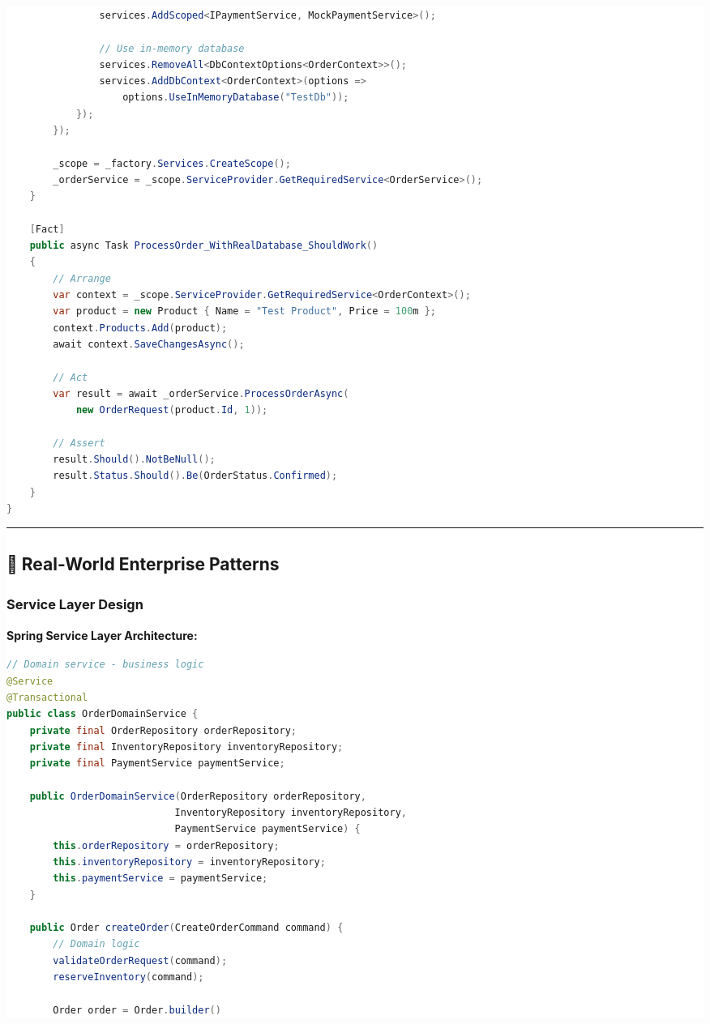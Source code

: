 ```csharp
                services.AddScoped<IPaymentService, MockPaymentService>();
                
                // Use in-memory database
                services.RemoveAll<DbContextOptions<OrderContext>>();
                services.AddDbContext<OrderContext>(options =>
                    options.UseInMemoryDatabase("TestDb"));
            });
        });
        
        _scope = _factory.Services.CreateScope();
        _orderService = _scope.ServiceProvider.GetRequiredService<OrderService>();
    }
    
    [Fact]
    public async Task ProcessOrder_WithRealDatabase_ShouldWork()
    {
        // Arrange
        var context = _scope.ServiceProvider.GetRequiredService<OrderContext>();
        var product = new Product { Name = "Test Product", Price = 100m };
        context.Products.Add(product);
        await context.SaveChangesAsync();
        
        // Act
        var result = await _orderService.ProcessOrderAsync(
            new OrderRequest(product.Id, 1));
        
        // Assert
        result.Should().NotBeNull();
        result.Status.Should().Be(OrderStatus.Confirmed);
    }
}
```

---

## 🏢 **Real-World Enterprise Patterns**

### **Service Layer Design**

**Spring Service Layer Architecture:**
```java
// Domain service - business logic
@Service
@Transactional
public class OrderDomainService {
    private final OrderRepository orderRepository;
    private final InventoryRepository inventoryRepository;
    private final PaymentService paymentService;
    
    public OrderDomainService(OrderRepository orderRepository,
                             InventoryRepository inventoryRepository,
                             PaymentService paymentService) {
        this.orderRepository = orderRepository;
        this.inventoryRepository = inventoryRepository;
        this.paymentService = paymentService;
    }
    
    public Order createOrder(CreateOrderCommand command) {
        // Domain logic
        validateOrderRequest(command);
        reserveInventory(command);
        
        Order order = Order.builder()
```